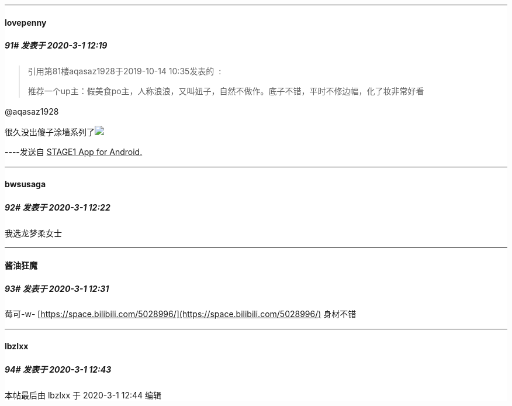 



*****

####  lovepenny  
##### 91#       发表于 2020-3-1 12:19



<blockquote>引用第81楼aqasaz1928于2019-10-14 10:35发表的  :

推荐一个up主：假美食po主，人称浪浪，又叫妞子，自然不做作。底子不错，平时不修边幅，化了妆非常好看</blockquote>
@aqasaz1928

很久没出傻子涂墙系列了<img src="https://static.saraba1st.com/image/smiley/face2017/066.png" referrerpolicy="no-referrer">


----发送自 [STAGE1 App for Android.](http://stage1.5j4m.com/?1.33)







*****

####  bwsusaga  
##### 92#       发表于 2020-3-1 12:22




我选龙梦柔女士








*****

####  酱油狂魔  
##### 93#       发表于 2020-3-1 12:31




莓可-w- [https://space.bilibili.com/5028996/](https://space.bilibili.com/5028996/) 身材不错







*****

####  lbzlxx  
##### 94#       发表于 2020-3-1 12:43



 本帖最后由 lbzlxx 于 2020-3-1 12:44 编辑 

